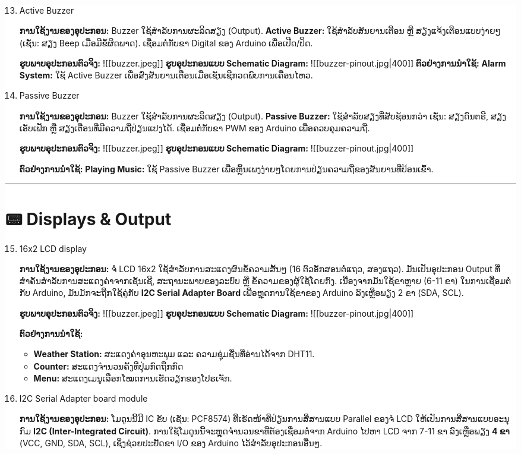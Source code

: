 
13. Active Buzzer

	**ການໃຊ້ງານຂອງອຸປະກອນ:** Buzzer ໃຊ້ສຳລັບການຜະລິດສຽງ (Output).
	**Active Buzzer:** ໃຊ້ສຳລັບສັນຍານເຕືອນ ຫຼື ສຽງແຈ້ງເຕືອນແບບງ່າຍໆ (ເຊັ່ນ: ສຽງ Beep ເມື່ອມີຂໍ້ຜິດພາດ). ເຊື່ອມຕໍ່ກັບຂາ Digital ຂອງ Arduino ເພື່ອເປີດ/ປິດ.
	
	**ຮູບພາບອຸປະກອນຕົວຈິງ:** 
	![[buzzer.jpeg]]
	**ຮູບອຸປະກອນແບບ Schematic Diagram:**
	![[buzzer-pinout.jpg|400]]
	**ຕົວຢ່າງການນຳໃຊ້:**
	**Alarm System:** ໃຊ້ Active Buzzer ເພື່ອສົ່ງສັນຍານເຕືອນເມື່ອເຊັນເຊີກວດພົບການເຄື່ອນໄຫວ.

14. Passive Buzzer

	**ການໃຊ້ງານຂອງອຸປະກອນ:** Buzzer ໃຊ້ສຳລັບການຜະລິດສຽງ (Output).
	**Passive Buzzer:** ໃຊ້ສຳລັບສຽງທີ່ສັບຊ້ອນກວ່າ ເຊັ່ນ: ສຽງດົນຕຣີ, ສຽງເອັບເຟັກ ຫຼື ສຽງເຕືອນທີ່ມີຄວາມຖີ່ປ່ຽນແປງໄດ້. ເຊື່ອມຕໍ່ກັບຂາ PWM ຂອງ Arduino ເພື່ອຄວບຄຸມຄວາມຖີ່.
	    
	
	**ຮູບພາບອຸປະກອນຕົວຈິງ:** 
	![[buzzer.jpeg]]
	**ຮູບອຸປະກອນແບບ Schematic Diagram:**
	![[buzzer-pinout.jpg|400]]
		
	**ຕົວຢ່າງການນຳໃຊ້:**
	**Playing Music:** ໃຊ້ Passive Buzzer ເພື່ອຫຼິ້ນເພງງ່າຍໆໂດຍການປ່ຽນຄວາມຖີ່ຂອງສັນຍານທີ່ປ້ອນເຂົ້າ.
___
# 📟 Displays & Output

15. 16x2 LCD display
	
	**ການໃຊ້ງານຂອງອຸປະກອນ:** ຈໍ LCD 16x2 ໃຊ້ສຳລັບການສະແດງຜົນຂໍ້ຄວາມສັ້ນໆ (16 ຕົວອັກສອນຕໍ່ແຖວ, ສອງແຖວ). ມັນເປັນອຸປະກອນ Output ທີ່ສຳຄັນສຳລັບການສະແດງຄ່າຈາກເຊັນເຊີ, ສະຖານະພາບຂອງລະບົບ ຫຼື ຂໍ້ຄວາມຂອງຜູ້ໃຊ້ໂດຍກົງ. ເນື່ອງຈາກມັນໃຊ້ຂາຫຼາຍ (6-11 ຂາ) ໃນການເຊື່ອມຕໍ່ກັບ Arduino, ມັນມັກຈະຖືກໃຊ້ຄູ່ກັບ **I2C Serial Adapter Board** ເພື່ອຫຼຸດການໃຊ້ຂາຂອງ Arduino ລົງເຫຼືອພຽງ 2 ຂາ (SDA, SCL).

	**ຮູບພາບອຸປະກອນຕົວຈິງ:** 
	![[buzzer.jpeg]]
	**ຮູບອຸປະກອນແບບ Schematic Diagram:**
	![[buzzer-pinout.jpg|400]]


	**ຕົວຢ່າງການນຳໃຊ້:**
	- **Weather Station:** ສະແດງຄ່າອຸນຫະພູມ ແລະ ຄວາມຊຸ່ມຊື່ນທີ່ອ່ານໄດ້ຈາກ DHT11.
	- **Counter:** ສະແດງຈຳນວນຄັ້ງທີ່ປຸ່ມກົດຖືກກົດ
	- **Menu:** ສະແດງເມນູເລືອກໂໝດການເຮັດວຽກຂອງໂປຣເຈັກ.

16. I2C Serial Adapter board module

	**ການໃຊ້ງານຂອງອຸປະກອນ:** ໂມດູນນີ້ມີ IC ຂັບ (ເຊັ່ນ: PCF8574) ທີ່ເຮັດໜ້າທີ່ປ່ຽນການສື່ສານແບບ Parallel ຂອງຈໍ LCD ໃຫ້ເປັນການສື່ສານແບບອະນຸກົມ **I2C (Inter-Integrated Circuit)**. ການໃຊ້ໂມດູນນີ້ຈະຫຼຸດຈຳນວນຂາທີ່ຕ້ອງເຊື່ອມຕໍ່ຈາກ Arduino ໄປຫາ LCD ຈາກ 7-11 ຂາ ລົງເຫຼືອພຽງ **4 ຂາ** (VCC, GND, SDA, SCL), ເຊິ່ງຊ່ວຍປະຢັດຂາ I/O ຂອງ Arduino ໄວ້ສຳລັບອຸປະກອນອື່ນໆ.
	